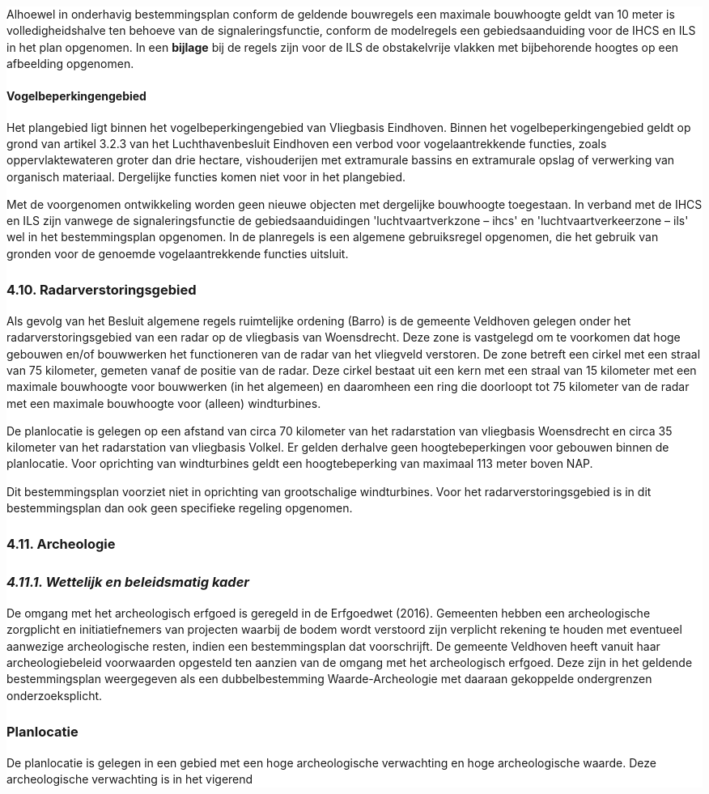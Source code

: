 Alhoewel in onderhavig bestemmingsplan conform de geldende bouwregels een maximale bouwhoogte geldt van 10 meter is volledigheidshalve ten behoeve van de signaleringsfunctie, conform de modelregels een gebiedsaanduiding voor de IHCS en ILS in het plan opgenomen. In een **bijlage** bij de regels zijn voor de ILS de obstakelvrije vlakken met bijbehorende hoogtes op een afbeelding opgenomen.

#### Vogelbeperkingengebied

Het plangebied ligt binnen het vogelbeperkingengebied van Vliegbasis Eindhoven. Binnen het vogelbeperkingengebied geldt op grond van artikel 3.2.3 van het Luchthavenbesluit Eindhoven een verbod voor vogelaantrekkende functies, zoals oppervlaktewateren groter dan drie hectare, vishouderijen met extramurale bassins en extramurale opslag of verwerking van organisch materiaal. Dergelijke functies komen niet voor in het plangebied.

Met de voorgenomen ontwikkeling worden geen nieuwe objecten met dergelijke bouwhoogte toegestaan. In verband met de IHCS en ILS zijn vanwege de signaleringsfunctie de gebiedsaanduidingen 'luchtvaartverkzone – ihcs' en 'luchtvaartverkeerzone – ils' wel in het bestemmingsplan opgenomen. In de planregels is een algemene gebruiksregel opgenomen, die het gebruik van gronden voor de genoemde vogelaantrekkende functies uitsluit.

### **4.10. Radarverstoringsgebied**

Als gevolg van het Besluit algemene regels ruimtelijke ordening (Barro) is de gemeente Veldhoven gelegen onder het radarverstoringsgebied van een radar op de vliegbasis van Woensdrecht. Deze zone is vastgelegd om te voorkomen dat hoge gebouwen en/of bouwwerken het functioneren van de radar van het vliegveld verstoren. De zone betreft een cirkel met een straal van 75 kilometer, gemeten vanaf de positie van de radar. Deze cirkel bestaat uit een kern met een straal van 15 kilometer met een maximale bouwhoogte voor bouwwerken (in het algemeen) en daaromheen een ring die doorloopt tot 75 kilometer van de radar met een maximale bouwhoogte voor (alleen) windturbines.

De planlocatie is gelegen op een afstand van circa 70 kilometer van het radarstation van vliegbasis Woensdrecht en circa 35 kilometer van het radarstation van vliegbasis Volkel. Er gelden derhalve geen hoogtebeperkingen voor gebouwen binnen de planlocatie. Voor oprichting van windturbines geldt een hoogtebeperking van maximaal 113 meter boven NAP.

Dit bestemmingsplan voorziet niet in oprichting van grootschalige windturbines. Voor het radarverstoringsgebied is in dit bestemmingsplan dan ook geen specifieke regeling opgenomen.

### **4.11. Archeologie**

### *4.11.1. Wettelijk en beleidsmatig kader*

De omgang met het archeologisch erfgoed is geregeld in de Erfgoedwet (2016). Gemeenten hebben een archeologische zorgplicht en initiatiefnemers van projecten waarbij de bodem wordt verstoord zijn verplicht rekening te houden met eventueel aanwezige archeologische resten, indien een bestemmingsplan dat voorschrijft. De gemeente Veldhoven heeft vanuit haar archeologiebeleid voorwaarden opgesteld ten aanzien van de omgang met het archeologisch erfgoed. Deze zijn in het geldende bestemmingsplan weergegeven als een dubbelbestemming Waarde-Archeologie met daaraan gekoppelde ondergrenzen onderzoeksplicht.

### Planlocatie

De planlocatie is gelegen in een gebied met een hoge archeologische verwachting en hoge archeologische waarde. Deze archeologische verwachting is in het vigerend
